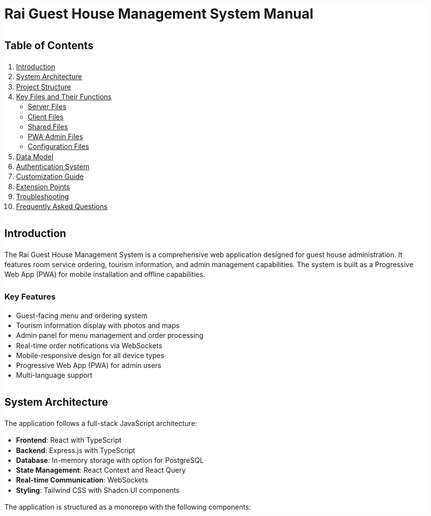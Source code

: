 # Rai Guest House Management System Manual

## Table of Contents

1. [Introduction](#introduction)
2. [System Architecture](#system-architecture)
3. [Project Structure](#project-structure)
4. [Key Files and Their Functions](#key-files-and-their-functions)
    - [Server Files](#server-files)
    - [Client Files](#client-files)
    - [Shared Files](#shared-files)
    - [PWA Admin Files](#pwa-admin-files)
    - [Configuration Files](#configuration-files)
5. [Data Model](#data-model)
6. [Authentication System](#authentication-system)
7. [Customization Guide](#customization-guide)
8. [Extension Points](#extension-points)
9. [Troubleshooting](#troubleshooting)
10. [Frequently Asked Questions](#frequently-asked-questions)

## Introduction

The Rai Guest House Management System is a comprehensive web application designed for guest house administration. It features room service ordering, tourism information, and admin management capabilities. The system is built as a Progressive Web App (PWA) for mobile installation and offline capabilities.

### Key Features

- Guest-facing menu and ordering system
- Tourism information display with photos and maps
- Admin panel for menu management and order processing
- Real-time order notifications via WebSockets
- Mobile-responsive design for all device types
- Progressive Web App (PWA) for admin users
- Multi-language support

## System Architecture

The application follows a full-stack JavaScript architecture:

- **Frontend**: React with TypeScript
- **Backend**: Express.js with TypeScript
- **Database**: In-memory storage with option for PostgreSQL
- **State Management**: React Context and React Query
- **Real-time Communication**: WebSockets
- **Styling**: Tailwind CSS with Shadcn UI components

The application is structured as a monorepo with the following components:
